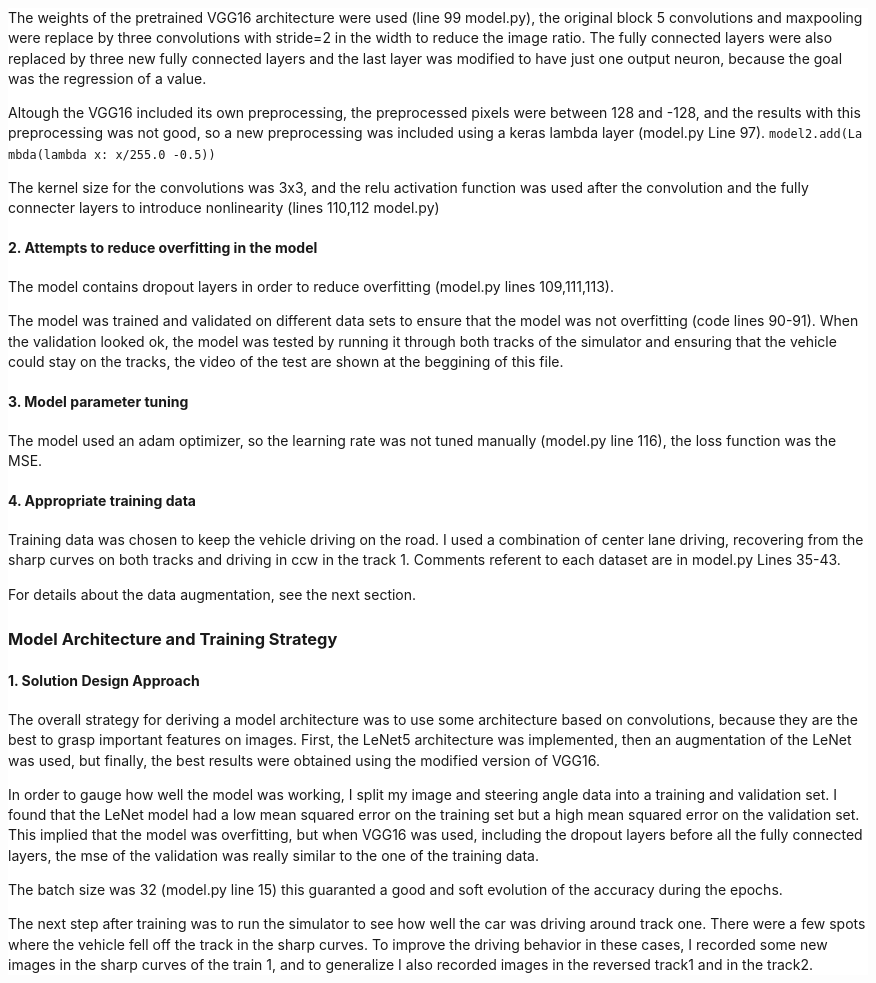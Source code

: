 The weights of the pretrained VGG16 architecture were used (line 99 model.py), the original block 5 convolutions and maxpooling were replace by three convolutions with stride=2 in the width to reduce the image ratio. The fully connected layers were also replaced by three new fully connected layers and the last layer was modified to have just one output neuron, because the goal was the regression of a value.

Altough the VGG16 included its own preprocessing, the preprocessed pixels were between 128 and -128, and the results with this preprocessing was not good, so a new preprocessing was included using a keras lambda layer (model.py Line 97). `model2.add(Lambda(lambda x: x/255.0 -0.5))`

The kernel size for the convolutions was 3x3, and the relu activation function was used after the convolution and the fully connecter layers to introduce nonlinearity (lines 110,112 model.py)


#### 2. Attempts to reduce overfitting in the model

The model contains dropout layers in order to reduce overfitting (model.py lines 109,111,113). 

The model was trained and validated on different data sets to ensure that the model was not overfitting (code lines 90-91). When the validation looked ok, the model was tested by running it through both tracks of the simulator and ensuring that the vehicle could stay on the tracks, the video of the test are shown at the beggining of this file.

#### 3. Model parameter tuning

The model used an adam optimizer, so the learning rate was not tuned manually (model.py line 116), the loss function was the MSE.

#### 4. Appropriate training data

Training data was chosen to keep the vehicle driving on the road. I used a combination of center lane driving, recovering from the sharp curves on both tracks and driving in ccw in the track 1. Comments referent to each dataset are in model.py Lines 35-43.

For details about the data augmentation, see the next section. 

### Model Architecture and Training Strategy

#### 1. Solution Design Approach

The overall strategy for deriving a model architecture was to use some architecture based on convolutions, because they are the best to grasp important features on images. First, the LeNet5 architecture was implemented, then an augmentation of the LeNet was used, but finally, the best results were obtained using the modified version of VGG16.

In order to gauge how well the model was working, I split my image and steering angle data into a training and validation set. I found that the LeNet model had a low mean squared error on the training set but a high mean squared error on the validation set. This implied that the model was overfitting, but when VGG16 was used, including the dropout layers before all the fully connected layers, the mse of the validation was really similar to the one of the training data.

The batch size was 32 (model.py line 15) this guaranted a good and soft evolution of the accuracy during the  epochs. 

The next step after training was to run the simulator to see how well the car was driving around track one. There were a few spots where the vehicle fell off the track in the sharp curves.  To improve the driving behavior in these cases, I recorded some new images in the sharp curves of the train 1, and to generalize I also recorded images in the reversed track1 and in the track2.
